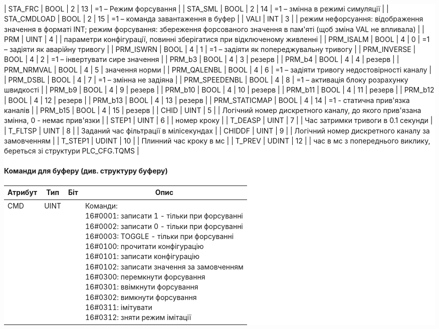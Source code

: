 | STA_FRC       | BOOL  | 2    | 13   | =1 – Режим форсування                                        |
| STA_SML       | BOOL  | 2    | 14   | =1 – змінна в режимі симуляції                               |
| STA_CMDLOAD   | BOOL  | 2    | 15   | =1 – команда завантаження в буфер                            |
| VALI          | INT   | 3    |      | режим нефорсуання: відображення значення в форматі INT; режим форсування: збереження форсованого значення в пам'яті (щоб зміна VAL не впливала) |
| PRM           | UINT  | 4    |      | параметри конфігурації, повинні зберігатися при відключеному живленні |
| PRM_ISALM     | BOOL  | 4    | 0    | =1 – задіяти як аварійну тривогу                             |
| PRM_ISWRN     | BOOL  | 4    | 1    | =1 – задіяти як попереджувальну тривогу                      |
| PRM_INVERSE   | BOOL  | 4    | 2    | =1 – інвертувати сире значення                               |
| PRM_b3        | BOOL  | 4    | 3    | резерв                                                       |
| PRM_b4        | BOOL  | 4    | 4    | резерв                                                       |
| PRM_NRMVAL    | BOOL  | 4    | 5    | значення норми                                               |
| PRM_QALENBL   | BOOL  | 4    | 6    | =1 – задіяти тривогу недостовірності каналу                  |
| PRM_DSBL      | BOOL  | 4    | 7    | =1 – змінна не задіяна                                       |
| PRM_SPEEDENBL | BOOL  | 4    | 8    | =1 – активація блоку розрахунку швидкості                    |
| PRM_b9        | BOOL  | 4    | 9    | резерв                                                       |
| PRM_b10       | BOOL  | 4    | 10   | резерв                                                       |
| PRM_b11       | BOOL  | 4    | 11   | резерв                                                       |
| PRM_b12       | BOOL  | 4    | 12   | резерв                                                       |
| PRM_b13       | BOOL  | 4    | 13   | резерв                                                       |
| PRM_STATICMAP | BOOL  | 4    | 14   | =1 - статична прив'язка каналів                              |
| PRM_b15       | BOOL  | 4    | 15   | резерв                                                       |
| CHID          | UINT  | 5    |      | Логічний номер дискретного каналу, до якого прив'язана змінна, 0 - немає прив'язки |
| STEP1         | UINT  | 6    |      | номер кроку                                                  |
| T_DEASP       | UINT  | 7    |      | Час затримки тривоги в 0.1 секунди                           |
| T_FLTSP       | UINT  | 8    |      | Заданий час фільтрації в мілісекундах                        |
| CHIDDF        | UINT  | 9    |      | Логічний номер дискретного каналу за замовченням             |
| T_STEP1       | UDINT | 10   |      | Плинний час кроку в мс                                       |
| T_PREV        | UDINT | 12   |      | час в мс з попереднього виклику, береться зі структури PLC_CFG.TQMS |

#### Команди для буферу (див. структуру буферу)

| Атрибут | Тип  | Біт  | Опис                                                         |
| ------- | ---- | ---- | ------------------------------------------------------------ |
| CMD     | UINT |      | Команди:<br />16#0001: записати 1 - тільки при форсуванні<br />16#0002: записати 0 - тільки при форсуванні<br />16#0003: TOGGLE - тільки при форсуванні<br />16#0100: прочитати конфігурацію<br/>16#0101: записати конфігурацію<br/>16#0102: записати значення за замовченням<br/>16#0300: перемкнути форсування<br/>16#0301: ввімкнути форсування<br/>16#0302: вимкнути форсування<br/>16#0311: імітувати<br/>16#0312: зняти режим імітації<br/> |
